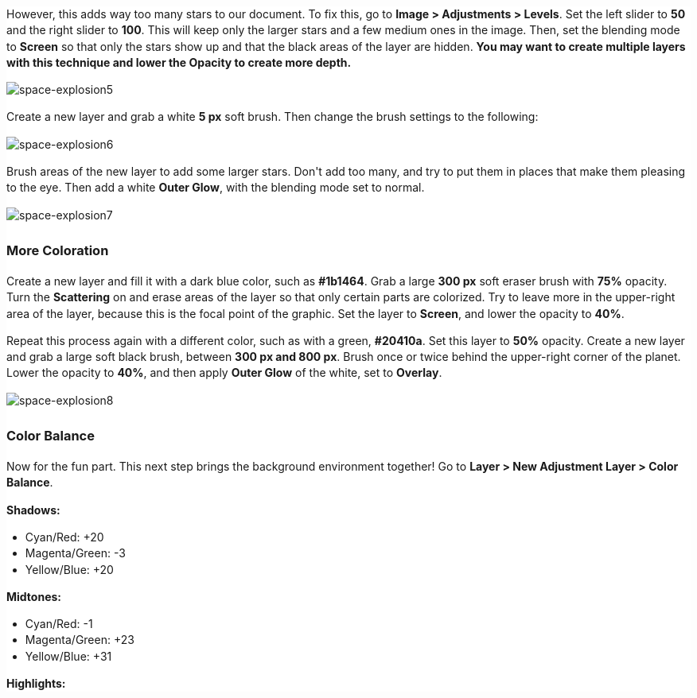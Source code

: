 However, this adds way too many stars to our document. To fix this, go to <strong>Image &gt; Adjustments &gt; Levels</strong>. Set the left slider to <strong>50</strong> and the right slider to <strong>100</strong>. This will keep only the larger stars and a few medium ones in the image. Then, set the blending mode to <strong>Screen</strong> so that only the stars show up and that the black areas of the layer are hidden. <strong>You may want to create multiple layers with this technique and lower the Opacity to create more depth.</strong>

<img loading="lazy" decoding="async" src="https://archive.smashing.media/assets/344dbf88-fdf9-42bb-adb4-46f01eedd629/2f929eab-afac-47e1-a52c-f9cdcd822f11/space-explosion5.jpg" alt="space-explosion5" width="500" height="624" />

Create a new layer and grab a white <strong>5 px</strong> soft brush. Then change the brush settings to the following:

<img loading="lazy" decoding="async" src="https://archive.smashing.media/assets/344dbf88-fdf9-42bb-adb4-46f01eedd629/a839beb7-4787-47dd-b4eb-4aabed528872/space-explosion6.jpg" alt="space-explosion6" width="500" height="500" />

Brush areas of the new layer to add some larger stars. Don't add too many, and try to put them in places that make them pleasing to the eye. Then add a white <strong>Outer Glow</strong>, with the blending mode set to normal.

<img loading="lazy" decoding="async" src="https://archive.smashing.media/assets/344dbf88-fdf9-42bb-adb4-46f01eedd629/96499863-8b12-4b29-a02d-b4f119be8124/space-explosion7.jpg" alt="space-explosion7" width="500" height="624" />

### More Coloration

Create a new layer and fill it with a dark blue color, such as <strong>#1b1464</strong>. Grab a large <strong>300 px</strong> soft eraser brush with <strong>75%</strong> opacity. Turn the <strong>Scattering</strong> on and erase areas of the layer so that only certain parts are colorized. Try to leave more in the upper-right area of the layer, because this is the focal point of the graphic. Set the layer to <strong>Screen</strong>, and lower the opacity to <strong>40%</strong>.

Repeat this process again with a different color, such as with a green, <strong>#20410a</strong>. Set this layer to <strong>50%</strong> opacity. Create a new layer and grab a large soft black brush, between <strong>300 px and 800 px</strong>. Brush once or twice behind the upper-right corner of the planet. Lower the opacity to <strong>40%</strong>, and then apply <strong>Outer Glow</strong> of the white, set to <strong>Overlay</strong>.

<img loading="lazy" decoding="async" src="https://archive.smashing.media/assets/344dbf88-fdf9-42bb-adb4-46f01eedd629/12bb2dec-b8b1-413d-b818-402bf76f5e28/space-explosion8.jpg" alt="space-explosion8" width="500" height="624" />

### Color Balance

Now for the fun part. This next step brings the background environment together! Go to <strong>Layer &gt; New Adjustment Layer &gt; Color Balance</strong>.

<strong>Shadows:</strong>

*   Cyan/Red: +20
*   Magenta/Green: -3
*   Yellow/Blue: +20

<strong>Midtones:</strong>

*   Cyan/Red: -1
*   Magenta/Green: +23
*   Yellow/Blue: +31

<strong>Highlights:</strong>
